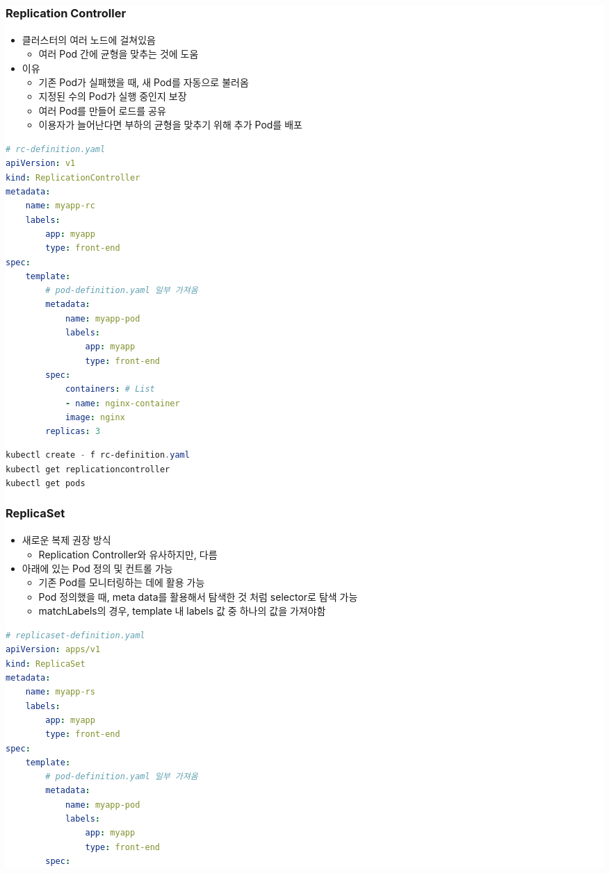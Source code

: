 ### Replication Controller
- 클러스터의 여러 노드에 걸쳐있음
    - 여러 Pod 간에 균형을 맞추는 것에 도움
- 이유
    - 기존 Pod가 실패했을 때, 새 Pod를 자동으로 불러옴
    - 지정된 수의 Pod가 실행 중인지 보장
    - 여러 Pod를 만들어 로드를 공유
    - 이용자가 늘어난다면 부하의 균형을 맞추기 위해 추가 Pod를 배포

```yaml
# rc-definition.yaml
apiVersion: v1
kind: ReplicationController
metadata:
    name: myapp-rc
    labels:
        app: myapp
        type: front-end
spec:
    template:
        # pod-definition.yaml 일부 가져옴
        metadata:
            name: myapp-pod
            labels:
                app: myapp
                type: front-end
        spec:
            containers: # List
            - name: nginx-container
            image: nginx
        replicas: 3
``` 

```powershell
kubectl create - f rc-definition.yaml
kubectl get replicationcontroller
kubectl get pods
```

### ReplicaSet
- 새로운 복제 권장 방식
    - Replication Controller와 유사하지만, 다름
- 아래에 있는 Pod 정의 및 컨트롤 가능
    - 기존 Pod를 모니터링하는 데에 활용 가능
    - Pod 정의했을 때, meta data를 활용해서 탐색한 것 처럼 selector로 탐색 가능
    - matchLabels의 경우, template 내 labels 값 중 하나의 값을 가져야함

```yaml
# replicaset-definition.yaml
apiVersion: apps/v1
kind: ReplicaSet
metadata:
    name: myapp-rs
    labels:
        app: myapp
        type: front-end
spec:
    template:
        # pod-definition.yaml 일부 가져옴
        metadata:
            name: myapp-pod
            labels:
                app: myapp
                type: front-end
        spec:
```